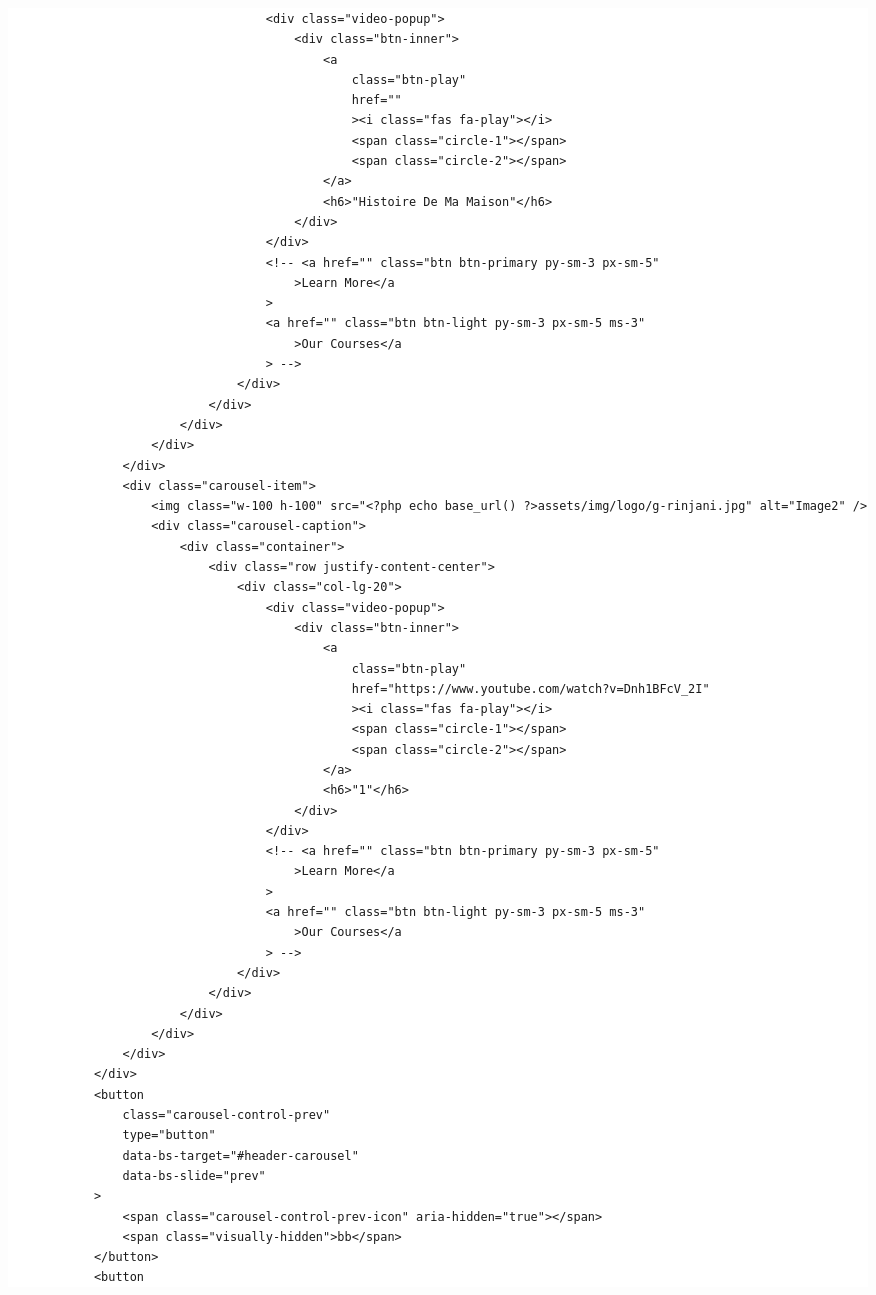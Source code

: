										<div class="video-popup">
											<div class="btn-inner">
												<a
													class="btn-play"
													href=""
													><i class="fas fa-play"></i>
													<span class="circle-1"></span>
													<span class="circle-2"></span>
												</a>
												<h6>"Histoire De Ma Maison"</h6>
											</div>
										</div>
										<!-- <a href="" class="btn btn-primary py-sm-3 px-sm-5"
											>Learn More</a
										>
										<a href="" class="btn btn-light py-sm-3 px-sm-5 ms-3"
											>Our Courses</a
										> -->
									</div>
								</div>
							</div>
						</div>
					</div>
					<div class="carousel-item">
						<img class="w-100 h-100" src="<?php echo base_url() ?>assets/img/logo/g-rinjani.jpg" alt="Image2" />
						<div class="carousel-caption">
							<div class="container">
								<div class="row justify-content-center">
									<div class="col-lg-20">
										<div class="video-popup">
											<div class="btn-inner">
												<a
													class="btn-play"
													href="https://www.youtube.com/watch?v=Dnh1BFcV_2I"
													><i class="fas fa-play"></i>
													<span class="circle-1"></span>
													<span class="circle-2"></span>
												</a>
												<h6>"1"</h6>
											</div>
										</div>
										<!-- <a href="" class="btn btn-primary py-sm-3 px-sm-5"
											>Learn More</a
										>
										<a href="" class="btn btn-light py-sm-3 px-sm-5 ms-3"
											>Our Courses</a
										> -->
									</div>
								</div>
							</div>
						</div>
					</div>
				</div>
				<button
					class="carousel-control-prev"
					type="button"
					data-bs-target="#header-carousel"
					data-bs-slide="prev"
				>
					<span class="carousel-control-prev-icon" aria-hidden="true"></span>
					<span class="visually-hidden">bb</span>
				</button>
				<button